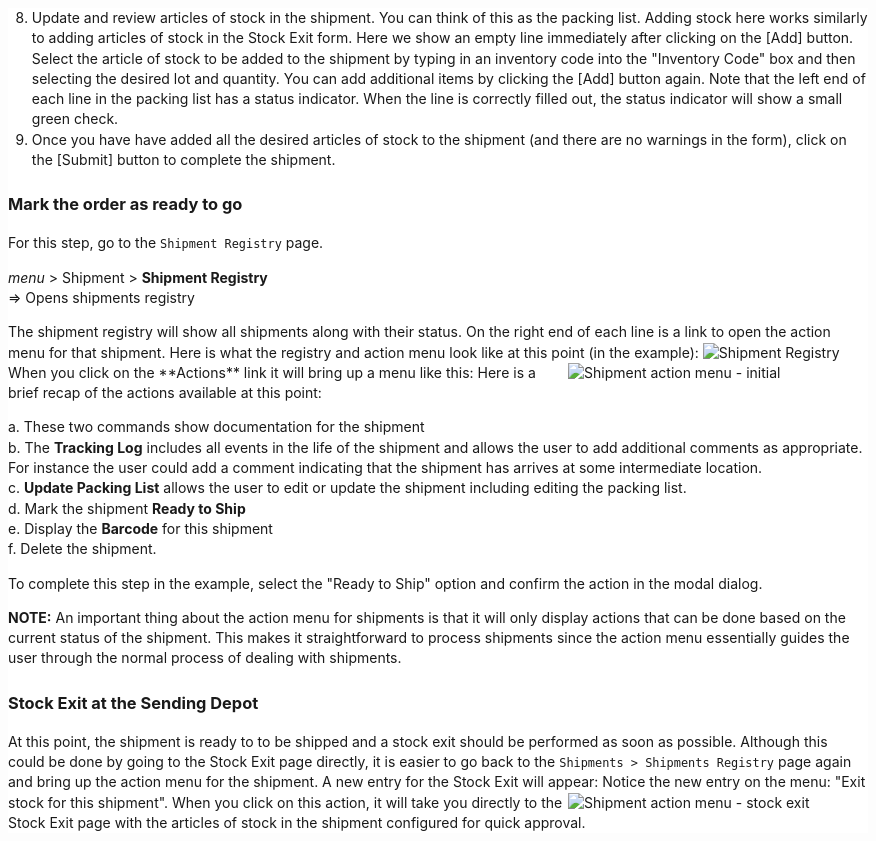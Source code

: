 8. Update and review articles of stock in the shipment.  You can think of this as the packing list.  Adding stock here works similarly to adding articles of stock in the Stock Exit form.  Here we show an empty line immediately after clicking on the [Add] button.  Select the article of stock to be added to the shipment by typing in an inventory code into the "Inventory Code" box and then selecting the desired lot and quantity.  You can add additional items by clicking the [Add] button again.  Note that the left end of each line in the packing list has a status indicator.  When the line is correctly filled out, the status indicator will show a small green check.
9. Once you have have added all the desired articles of stock to the shipment (and there are no warnings in the form), click on the [Submit] button to complete the shipment.

### Mark the order as ready to go
For this step, go to the `Shipment Registry` page.
<div class="bs-callout bs-callout-success">
  <p>
  <i>menu</i> > Shipment > <strong>Shipment Registry</strong> <br>
   &rArr; Opens shipments registry
  </p>
</div>
The shipment registry will show all shipments along with their status.  On the right end of each line is a link to open the action menu for that shipment.   Here is what the registry and action menu look like at this point (in the example):
<img src="./images/shipment-registry.png" alt="Shipment Registry" width="100%">
When you click on the **Actions** link it will bring up a menu like this:
<img src="./images/shipment-actions1.png" alt="Shipment action menu - initial" align="right" width="300">
Here is a brief recap of the actions available at this point:

  a. These two commands show documentation for the shipment <br>
  b. The **Tracking Log** includes all events in the life of the shipment and allows the user to add additional comments as appropriate.  For instance the user could add a comment indicating that the shipment has arrives at some intermediate location. <br>
  c. **Update Packing List** allows the user to edit or update the shipment including editing the packing list. <br>
  d. Mark the shipment **Ready to Ship** <br>
  e. Display the **Barcode** for this shipment <br>
  f. Delete the shipment.

To complete this step in the example, select the "Ready to Ship" option and confirm the action in the modal dialog.

<div class="bs-callout bs-callout-info">
<strong>NOTE:</strong> An important thing about the action menu for shipments is that it will only display actions that can be done based on the current status of the shipment.   This makes it straightforward to process shipments since the action menu essentially guides the user through the normal process of dealing with shipments.
</div>

### Stock Exit at the Sending Depot
At this point, the shipment is ready to to be shipped and a stock exit should be performed as soon as possible. Although this could be done by going to the Stock Exit page directly, it is easier to go back to the `Shipments > Shipments Registry` page again and bring up the action menu for the shipment.  A new entry for the Stock Exit will appear:
<img src="./images/shipment-actions2.png" alt="Shipment action menu - stock exit" align="right" width="300">
Notice the new entry on the menu: "Exit stock for this shipment".  When you click on this action, it will take you directly to the Stock Exit page with the articles of stock in the shipment configured for quick approval. 
